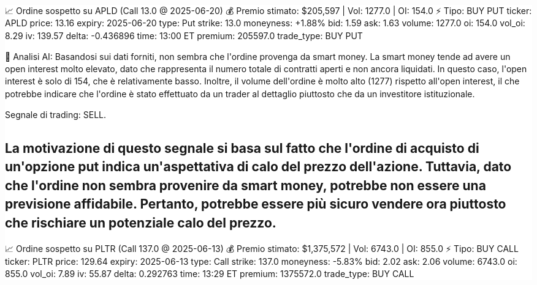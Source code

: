 📈 Ordine sospetto su APLD (Call 13.0 @ 2025-06-20)
💰 Premio stimato: $205,597 | Vol: 1277.0 | OI: 154.0
⚡ Tipo: BUY PUT
ticker: APLD
price: 13.16
expiry: 2025-06-20
type: Put
strike: 13.0
moneyness: +1.88%
bid: 1.59
ask: 1.63
volume: 1277.0
oi: 154.0
vol_oi: 8.29
iv: 139.57
delta: -0.436896
time: 13:00 ET
premium: 205597.0
trade_type: BUY PUT

🧠 Analisi AI:
Basandosi sui dati forniti, non sembra che l'ordine provenga da smart money. La smart money tende ad avere un open interest molto elevato, dato che rappresenta il numero totale di contratti aperti e non ancora liquidati. In questo caso, l'open interest è solo di 154, che è relativamente basso. Inoltre, il volume dell'ordine è molto alto (1277) rispetto all'open interest, il che potrebbe indicare che l'ordine è stato effettuato da un trader al dettaglio piuttosto che da un investitore istituzionale.

Segnale di trading: SELL.

La motivazione di questo segnale si basa sul fatto che l'ordine di acquisto di un'opzione put indica un'aspettativa di calo del prezzo dell'azione. Tuttavia, dato che l'ordine non sembra provenire da smart money, potrebbe non essere una previsione affidabile. Pertanto, potrebbe essere più sicuro vendere ora piuttosto che rischiare un potenziale calo del prezzo.
--------------------------------------------------

📈 Ordine sospetto su PLTR (Call 137.0 @ 2025-06-13)
💰 Premio stimato: $1,375,572 | Vol: 6743.0 | OI: 855.0
⚡ Tipo: BUY CALL
ticker: PLTR
price: 129.64
expiry: 2025-06-13
type: Call
strike: 137.0
moneyness: -5.83%
bid: 2.02
ask: 2.06
volume: 6743.0
oi: 855.0
vol_oi: 7.89
iv: 55.87
delta: 0.292763
time: 13:29 ET
premium: 1375572.0
trade_type: BUY CALL
